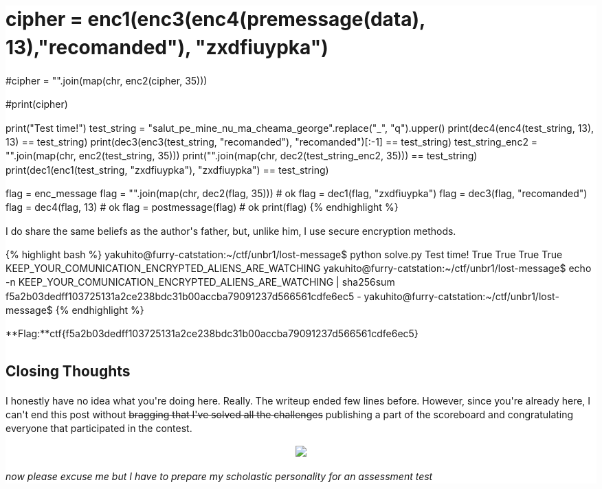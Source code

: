 
# cipher = enc1(enc3(enc4(premessage(data), 13),"recomanded"), "zxdfiuypka")
#cipher = "".join(map(chr, enc2(cipher, 35)))

#print(cipher)


print("Test time!")
test_string = "salut_pe_mine_nu_ma_cheama_george".replace("_", "q").upper()
print(dec4(enc4(test_string, 13), 13) == test_string)
print(dec3(enc3(test_string, "recomanded"), "recomanded")[:-1] == test_string)
test_string_enc2 = "".join(map(chr, enc2(test_string, 35)))
print("".join(map(chr, dec2(test_string_enc2, 35))) == test_string)
print(dec1(enc1(test_string, "zxdfiuypka"), "zxdfiuypka") == test_string)


flag = enc_message
flag = "".join(map(chr, dec2(flag, 35))) # ok
flag = dec1(flag, "zxdfiuypka")
flag = dec3(flag, "recomanded")
flag = dec4(flag, 13) # ok
flag = postmessage(flag) # ok
print(flag)
{% endhighlight %}

I do share the same beliefs as the author's father, but, unlike him, I use secure encryption methods.

{% highlight bash %}
yakuhito@furry-catstation:~/ctf/unbr1/lost-message$ python solve.py 
Test time!
True
True
True
True
KEEP_YOUR_COMUNICATION_ENCRYPTED_ALIENS_ARE_WATCHING
yakuhito@furry-catstation:~/ctf/unbr1/lost-message$ echo -n KEEP_YOUR_COMUNICATION_ENCRYPTED_ALIENS_ARE_WATCHING | sha256sum
f5a2b03dedff103725131a2ce238bdc31b00accba79091237d566561cdfe6ec5  -
yakuhito@furry-catstation:~/ctf/unbr1/lost-message$
{% endhighlight %}

**Flag:**ctf{f5a2b03dedff103725131a2ce238bdc31b00accba79091237d566561cdfe6ec5}

## Closing Thoughts

I honestly have no idea what you're doing here. Really. The writeup ended few lines before. However, since you're already here, I can't end this post without ~~bragging that I've solved all the challenges~~ publishing a part of the scoreboard and congratulating everyone that participated in the contest.

<div>
<center><img src="/images/unbreakable_1_writeup/scoreboard.png"></center>
</div>

*now please excuse me but I have to prepare my scholastic personality for an assessment test*